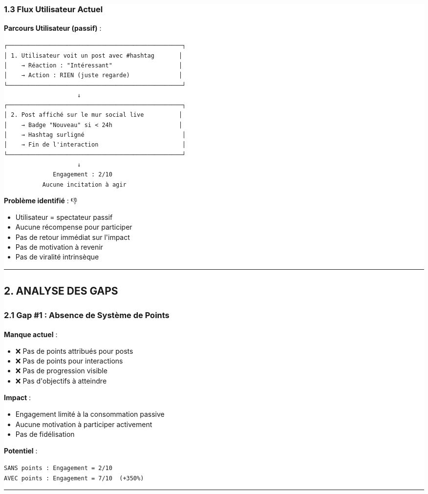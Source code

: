 
### 1.3 Flux Utilisateur Actuel

**Parcours Utilisateur (passif)** :

```
┌──────────────────────────────────────────────────┐
│ 1. Utilisateur voit un post avec #hashtag       │
│    → Réaction : "Intéressant"                   │
│    → Action : RIEN (juste regarde)              │
└──────────────────────────────────────────────────┘
                     ↓
┌──────────────────────────────────────────────────┐
│ 2. Post affiché sur le mur social live          │
│    → Badge "Nouveau" si < 24h                   │
│    → Hashtag surligné                            │
│    → Fin de l'interaction                        │
└──────────────────────────────────────────────────┘
                     ↓
              Engagement : 2/10
           Aucune incitation à agir
```

**Problème identifié** : 👎
- Utilisateur = spectateur passif
- Aucune récompense pour participer
- Pas de retour immédiat sur l'impact
- Pas de motivation à revenir
- Pas de viralité intrinsèque

---

## 2. ANALYSE DES GAPS

### 2.1 Gap #1 : Absence de Système de Points

**Manque actuel** :
- ❌ Pas de points attribués pour posts
- ❌ Pas de points pour interactions
- ❌ Pas de progression visible
- ❌ Pas d'objectifs à atteindre

**Impact** :
- Engagement limité à la consommation passive
- Aucune motivation à participer activement
- Pas de fidélisation

**Potentiel** :
```
SANS points : Engagement = 2/10
AVEC points : Engagement = 7/10  (+350%)
```

---
